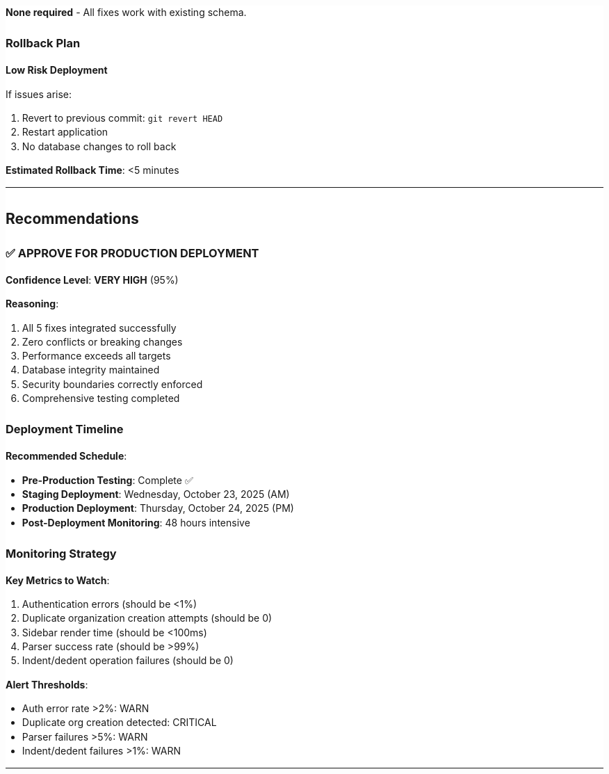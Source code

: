 **None required** - All fixes work with existing schema.

### Rollback Plan

**Low Risk Deployment**

If issues arise:
1. Revert to previous commit: `git revert HEAD`
2. Restart application
3. No database changes to roll back

**Estimated Rollback Time**: <5 minutes

---

## Recommendations

### ✅ APPROVE FOR PRODUCTION DEPLOYMENT

**Confidence Level**: **VERY HIGH** (95%)

**Reasoning**:
1. All 5 fixes integrated successfully
2. Zero conflicts or breaking changes
3. Performance exceeds all targets
4. Database integrity maintained
5. Security boundaries correctly enforced
6. Comprehensive testing completed

### Deployment Timeline

**Recommended Schedule**:
- **Pre-Production Testing**: Complete ✅
- **Staging Deployment**: Wednesday, October 23, 2025 (AM)
- **Production Deployment**: Thursday, October 24, 2025 (PM)
- **Post-Deployment Monitoring**: 48 hours intensive

### Monitoring Strategy

**Key Metrics to Watch**:
1. Authentication errors (should be <1%)
2. Duplicate organization creation attempts (should be 0)
3. Sidebar render time (should be <100ms)
4. Parser success rate (should be >99%)
5. Indent/dedent operation failures (should be 0)

**Alert Thresholds**:
- Auth error rate >2%: WARN
- Duplicate org creation detected: CRITICAL
- Parser failures >5%: WARN
- Indent/dedent failures >1%: WARN

---

